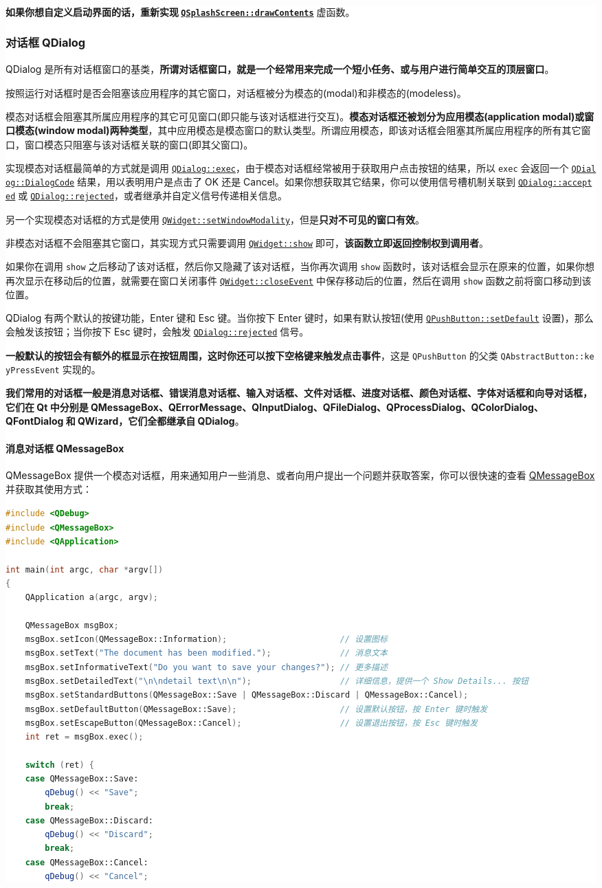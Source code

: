 **如果你想自定义启动界面的话，重新实现 [`QSplashScreen::drawContents`](http://doc.qt.io/qt-5/qsplashscreen.html#drawContents)** 虚函数。

<h3 id="qdialog">对话框 QDialog</h3>

QDialog 是所有对话框窗口的基类，**所谓对话框窗口，就是一个经常用来完成一个短小任务、或与用户进行简单交互的顶层窗口**。

按照运行对话框时是否会阻塞该应用程序的其它窗口，对话框被分为模态的(modal)和非模态的(modeless)。

模态对话框会阻塞其所属应用程序的其它可见窗口(即只能与该对话框进行交互)。**模态对话框还被划分为应用模态(application modal)或窗口模态(window modal)两种类型**，其中应用模态是模态窗口的默认类型。所谓应用模态，即该对话框会阻塞其所属应用程序的所有其它窗口，窗口模态只阻塞与该对话框关联的窗口(即其父窗口)。

实现模态对话框最简单的方式就是调用 [`QDialog::exec`](http://doc.qt.io/qt-5/qdialog.html#exec)，由于模态对话框经常被用于获取用户点击按钮的结果，所以 `exec` 会返回一个 [`QDialog::DialogCode`](http://doc.qt.io/qt-5/qdialog.html#DialogCode-enum) 结果，用以表明用户是点击了 OK 还是 Cancel。如果你想获取其它结果，你可以使用信号槽机制关联到 [`QDialog::accepted`](http://doc.qt.io/qt-5/qdialog.html#accept) 或 [`QDialog::rejected`](http://doc.qt.io/qt-5/qdialog.html#reject)，或者继承并自定义信号传递相关信息。

另一个实现模态对话框的方式是使用 [`QWidget::setWindowModality`](http://doc.qt.io/qt-5/qwidget.html#windowModality-prop)，但是**只对不可见的窗口有效**。

非模态对话框不会阻塞其它窗口，其实现方式只需要调用 [`QWidget::show`](http://doc.qt.io/qt-5/qwidget.html#show) 即可，**该函数立即返回控制权到调用者**。

如果你在调用 `show` 之后移动了该对话框，然后你又隐藏了该对话框，当你再次调用 `show` 函数时，该对话框会显示在原来的位置，如果你想再次显示在移动后的位置，就需要在窗口关闭事件 [`QWidget::closeEvent`](http://doc.qt.io/qt-5/qwidget.html#closeEvent) 中保存移动后的位置，然后在调用 `show` 函数之前将窗口移动到该位置。

QDialog 有两个默认的按键功能，Enter 键和 Esc 键。当你按下 Enter 键时，如果有默认按钮(使用 [`QPushButton::setDefault`](http://doc.qt.io/qt-5/qpushbutton.html#default-prop) 设置)，那么会触发该按钮；当你按下 Esc 键时，会触发 [`QDialog::rejected`](http://doc.qt.io/qt-5/qdialog.html#reject) 信号。

**一般默认的按钮会有额外的框显示在按钮周围，这时你还可以按下空格键来触发点击事件**，这是 `QPushButton` 的父类 `QAbstractButton::keyPressEvent` 实现的。

**我们常用的对话框一般是消息对话框、错误消息对话框、输入对话框、文件对话框、进度对话框、颜色对话框、字体对话框和向导对话框，它们在 Qt 中分别是 QMessageBox、QErrorMessage、QInputDialog、QFileDialog、QProcessDialog、QColorDialog、QFontDialog 和 QWizard，它们全都继承自 QDialog**。

#### 消息对话框 QMessageBox

QMessageBox 提供一个模态对话框，用来通知用户一些消息、或者向用户提出一个问题并获取答案，你可以很快速的查看 [QMessageBox](http://doc.qt.io/qt-5/qmessagebox.html) 并获取其使用方式：

```c++
#include <QDebug>
#include <QMessageBox>
#include <QApplication>

int main(int argc, char *argv[])
{
	QApplication a(argc, argv);

	QMessageBox msgBox;
	msgBox.setIcon(QMessageBox::Information);                       // 设置图标
	msgBox.setText("The document has been modified.");              // 消息文本
	msgBox.setInformativeText("Do you want to save your changes?"); // 更多描述
	msgBox.setDetailedText("\n\ndetail text\n\n");                  // 详细信息，提供一个 Show Details... 按钮
	msgBox.setStandardButtons(QMessageBox::Save | QMessageBox::Discard | QMessageBox::Cancel);
	msgBox.setDefaultButton(QMessageBox::Save);                     // 设置默认按钮，按 Enter 键时触发
	msgBox.setEscapeButton(QMessageBox::Cancel);                    // 设置退出按钮，按 Esc 键时触发
	int ret = msgBox.exec();

	switch (ret) {
	case QMessageBox::Save:
		qDebug() << "Save";
		break;
	case QMessageBox::Discard:
		qDebug() << "Discard";
		break;
	case QMessageBox::Cancel:
		qDebug() << "Cancel";
```